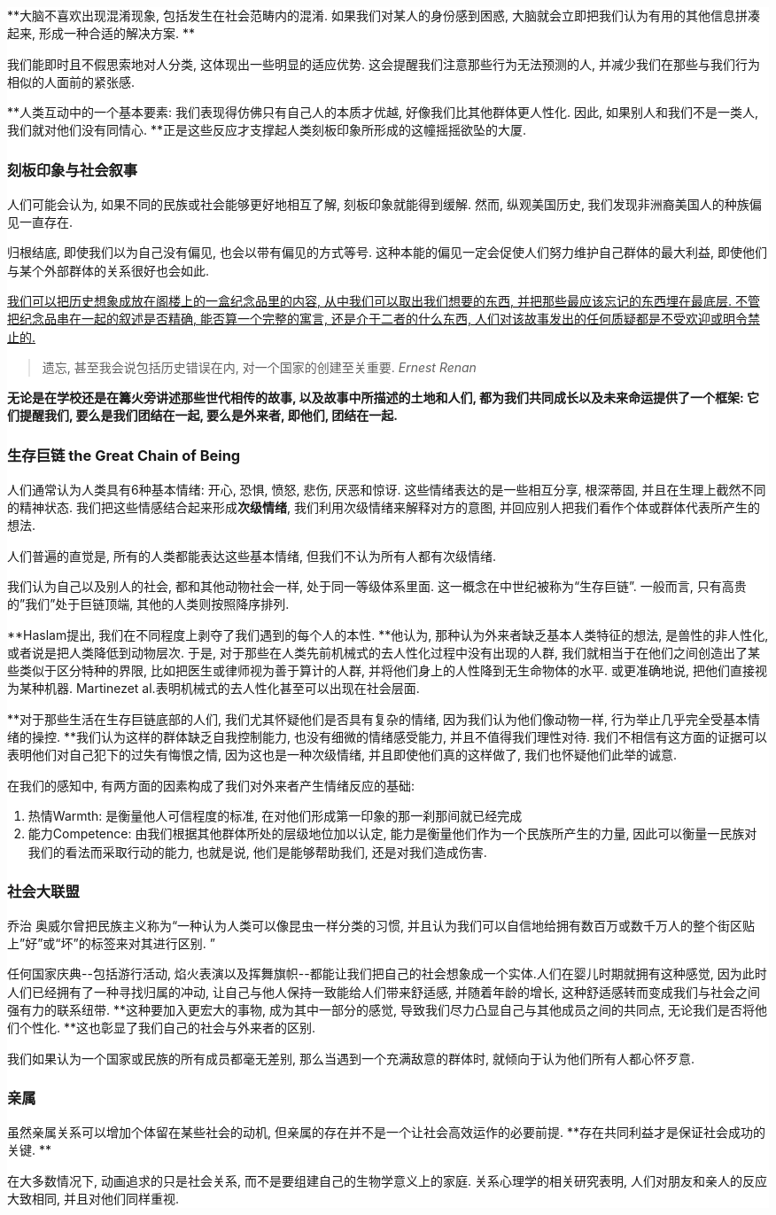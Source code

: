 **大脑不喜欢出现混淆现象, 包括发生在社会范畴内的混淆. 如果我们对某人的身份感到困惑, 大脑就会立即把我们认为有用的其他信息拼凑起来, 形成一种合适的解决方案. **

我们能即时且不假思索地对人分类, 这体现出一些明显的适应优势. 这会提醒我们注意那些行为无法预测的人, 并减少我们在那些与我们行为相似的人面前的紧张感. 

**人类互动中的一个基本要素: 我们表现得仿佛只有自己人的本质才优越, 好像我们比其他群体更人性化. 因此, 如果别人和我们不是一类人, 我们就对他们没有同情心. **正是这些反应才支撑起人类刻板印象所形成的这幢摇摇欲坠的大厦.

### 刻板印象与社会叙事

人们可能会认为, 如果不同的民族或社会能够更好地相互了解, 刻板印象就能得到缓解. 然而, 纵观美国历史, 我们发现非洲裔美国人的种族偏见一直存在. 

归根结底, 即使我们以为自己没有偏见, 也会以带有偏见的方式等号. 这种本能的偏见一定会促使人们努力维护自己群体的最大利益, 即使他们与某个外部群体的关系很好也会如此. 

<u>我们可以把历史想象成放在阁楼上的一盒纪念品里的内容, 从中我们可以取出我们想要的东西, 并把那些最应该忘记的东西埋在最底层. 不管把纪念品串在一起的叙述是否精确, 能否算一个完整的寓言, 还是介于二者的什么东西, 人们对该故事发出的任何质疑都是不受欢迎或明令禁止的. </u>

> 遗忘, 甚至我会说包括历史错误在内, 对一个国家的创建至关重要. *Ernest Renan*

**无论是在学校还是在篝火旁讲述那些世代相传的故事, 以及故事中所描述的土地和人们, 都为我们共同成长以及未来命运提供了一个框架: 它们提醒我们, 要么是我们团结在一起, 要么是外来者, 即他们, 团结在一起.**

### 生存巨链 the Great Chain of Being

人们通常认为人类具有6种基本情绪: 开心, 恐惧, 愤怒, 悲伤, 厌恶和惊讶. 这些情绪表达的是一些相互分享, 根深蒂固, 并且在生理上截然不同的精神状态. 我们把这些情感结合起来形成**次级情绪**, 我们利用次级情绪来解释对方的意图, 并回应别人把我们看作个体或群体代表所产生的想法. 

人们普遍的直觉是, 所有的人类都能表达这些基本情绪, 但我们不认为所有人都有次级情绪. 

我们认为自己以及别人的社会, 都和其他动物社会一样, 处于同一等级体系里面. 这一概念在中世纪被称为“生存巨链”. 一般而言, 只有高贵的”我们”处于巨链顶端, 其他的人类则按照降序排列. 

**Haslam提出, 我们在不同程度上剥夺了我们遇到的每个人的本性. **他认为, 那种认为外来者缺乏基本人类特征的想法, 是兽性的非人性化, 或者说是把人类降低到动物层次. 于是, 对于那些在人类先前机械式的去人性化过程中没有出现的人群, 我们就相当于在他们之间创造出了某些类似于区分特种的界限, 比如把医生或律师视为善于算计的人群, 并将他们身上的人性降到无生命物体的水平. 或更准确地说, 把他们直接视为某种机器. Martinezet al.表明机械式的去人性化甚至可以出现在社会层面. 

**对于那些生活在生存巨链底部的人们, 我们尤其怀疑他们是否具有复杂的情绪, 因为我们认为他们像动物一样, 行为举止几乎完全受基本情绪的操控. **我们认为这样的群体缺乏自我控制能力, 也没有细微的情绪感受能力, 并且不值得我们理性对待. 我们不相信有这方面的证据可以表明他们对自己犯下的过失有悔恨之情, 因为这也是一种次级情绪, 并且即使他们真的这样做了, 我们也怀疑他们此举的诚意. 

在我们的感知中, 有两方面的因素构成了我们对外来者产生情绪反应的基础:

1. 热情Warmth: 是衡量他人可信程度的标准, 在对他们形成第一印象的那一刹那间就已经完成
2. 能力Competence: 由我们根据其他群体所处的层级地位加以认定, 能力是衡量他们作为一个民族所产生的力量, 因此可以衡量一民族对我们的看法而采取行动的能力, 也就是说, 他们是能够帮助我们, 还是对我们造成伤害.

### 社会大联盟

乔治 奥威尔曾把民族主义称为“一种认为人类可以像昆虫一样分类的习惯, 并且认为我们可以自信地给拥有数百万或数千万人的整个街区贴上”好”或“坏”的标签来对其进行区别. ”

任何国家庆典--包括游行活动, 焰火表演以及挥舞旗帜--都能让我们把自己的社会想象成一个实体.人们在婴儿时期就拥有这种感觉, 因为此时人们已经拥有了一种寻找归属的冲动, 让自己与他人保持一致能给人们带来舒适感, 并随着年龄的增长, 这种舒适感转而变成我们与社会之间强有力的联系纽带. **这种要加入更宏大的事物, 成为其中一部分的感觉, 导致我们尽力凸显自己与其他成员之间的共同点, 无论我们是否将他们个性化. **这也彰显了我们自己的社会与外来者的区别. 

我们如果认为一个国家或民族的所有成员都毫无差别, 那么当遇到一个充满敌意的群体时, 就倾向于认为他们所有人都心怀歹意. 

### 亲属

虽然亲属关系可以增加个体留在某些社会的动机, 但亲属的存在并不是一个让社会高效运作的必要前提. **存在共同利益才是保证社会成功的关键. **

在大多数情况下, 动画追求的只是社会关系, 而不是要组建自己的生物学意义上的家庭. 关系心理学的相关研究表明, 人们对朋友和亲人的反应大致相同, 并且对他们同样重视. 
